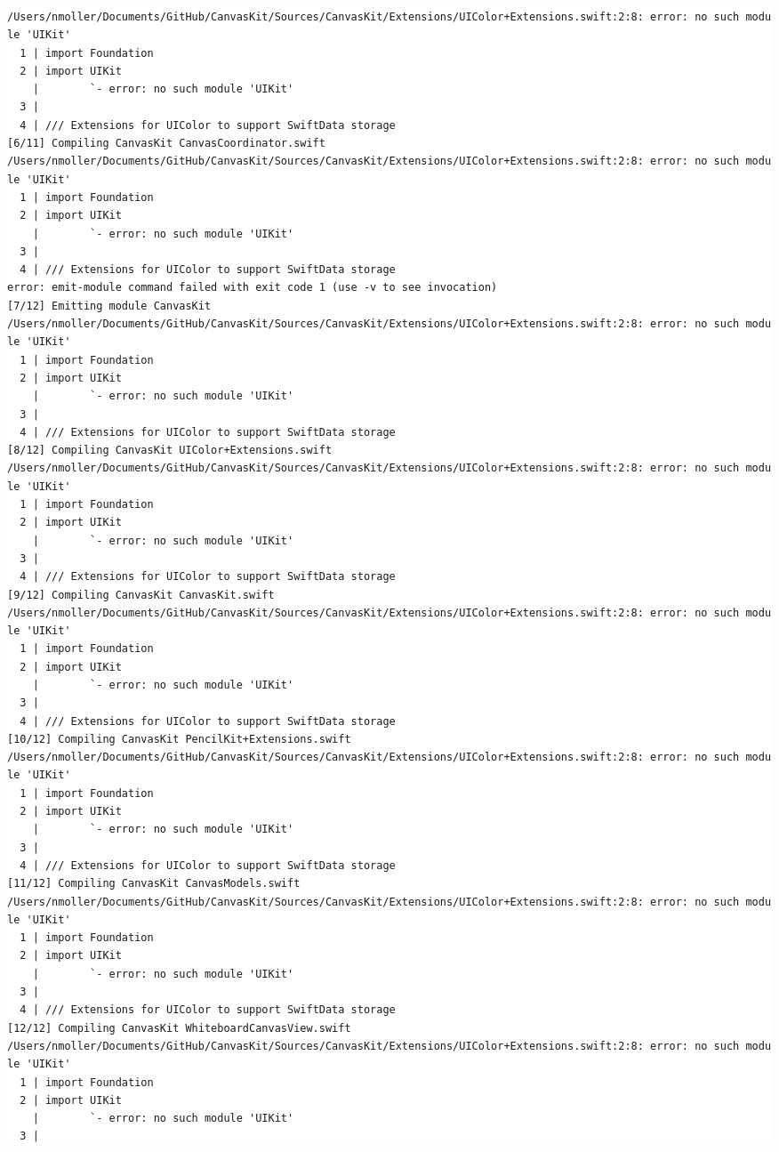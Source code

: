 ```
/Users/nmoller/Documents/GitHub/CanvasKit/Sources/CanvasKit/Extensions/UIColor+Extensions.swift:2:8: error: no such module 'UIKit'
  1 | import Foundation
  2 | import UIKit
    |        `- error: no such module 'UIKit'
  3 | 
  4 | /// Extensions for UIColor to support SwiftData storage
[6/11] Compiling CanvasKit CanvasCoordinator.swift
/Users/nmoller/Documents/GitHub/CanvasKit/Sources/CanvasKit/Extensions/UIColor+Extensions.swift:2:8: error: no such module 'UIKit'
  1 | import Foundation
  2 | import UIKit
    |        `- error: no such module 'UIKit'
  3 | 
  4 | /// Extensions for UIColor to support SwiftData storage
error: emit-module command failed with exit code 1 (use -v to see invocation)
[7/12] Emitting module CanvasKit
/Users/nmoller/Documents/GitHub/CanvasKit/Sources/CanvasKit/Extensions/UIColor+Extensions.swift:2:8: error: no such module 'UIKit'
  1 | import Foundation
  2 | import UIKit
    |        `- error: no such module 'UIKit'
  3 | 
  4 | /// Extensions for UIColor to support SwiftData storage
[8/12] Compiling CanvasKit UIColor+Extensions.swift
/Users/nmoller/Documents/GitHub/CanvasKit/Sources/CanvasKit/Extensions/UIColor+Extensions.swift:2:8: error: no such module 'UIKit'
  1 | import Foundation
  2 | import UIKit
    |        `- error: no such module 'UIKit'
  3 | 
  4 | /// Extensions for UIColor to support SwiftData storage
[9/12] Compiling CanvasKit CanvasKit.swift
/Users/nmoller/Documents/GitHub/CanvasKit/Sources/CanvasKit/Extensions/UIColor+Extensions.swift:2:8: error: no such module 'UIKit'
  1 | import Foundation
  2 | import UIKit
    |        `- error: no such module 'UIKit'
  3 | 
  4 | /// Extensions for UIColor to support SwiftData storage
[10/12] Compiling CanvasKit PencilKit+Extensions.swift
/Users/nmoller/Documents/GitHub/CanvasKit/Sources/CanvasKit/Extensions/UIColor+Extensions.swift:2:8: error: no such module 'UIKit'
  1 | import Foundation
  2 | import UIKit
    |        `- error: no such module 'UIKit'
  3 | 
  4 | /// Extensions for UIColor to support SwiftData storage
[11/12] Compiling CanvasKit CanvasModels.swift
/Users/nmoller/Documents/GitHub/CanvasKit/Sources/CanvasKit/Extensions/UIColor+Extensions.swift:2:8: error: no such module 'UIKit'
  1 | import Foundation
  2 | import UIKit
    |        `- error: no such module 'UIKit'
  3 | 
  4 | /// Extensions for UIColor to support SwiftData storage
[12/12] Compiling CanvasKit WhiteboardCanvasView.swift
/Users/nmoller/Documents/GitHub/CanvasKit/Sources/CanvasKit/Extensions/UIColor+Extensions.swift:2:8: error: no such module 'UIKit'
  1 | import Foundation
  2 | import UIKit
    |        `- error: no such module 'UIKit'
  3 | 
```

[#MutableGlobalVariable]: <https://docs.swift.org/compiler/documentation/diagnostics/mutable-global-variable>
[#SendableClosureCaptures]: <https://docs.swift.org/compiler/documentation/diagnostics/sendable-closure-captures>